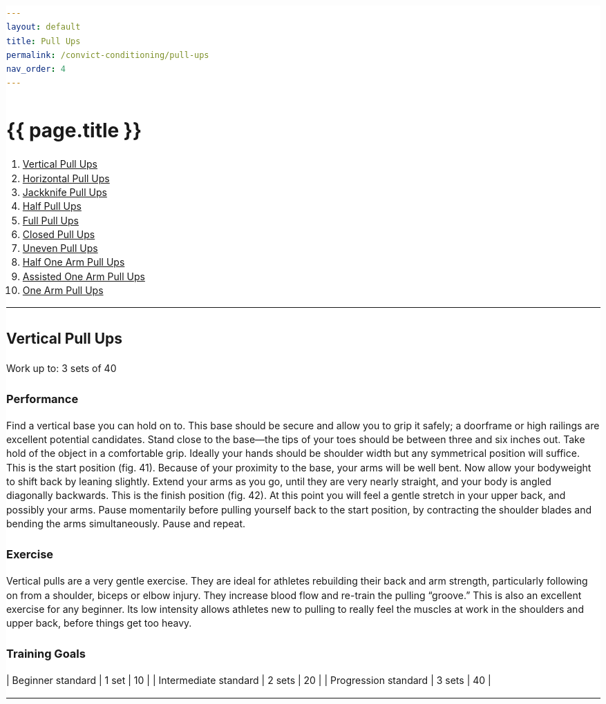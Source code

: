 ```yaml
---
layout: default
title: Pull Ups
permalink: /convict-conditioning/pull-ups
nav_order: 4
---
```


# {{ page.title }}

1. [Vertical Pull Ups](#vertical-pull-ups)
2. [Horizontal Pull Ups](#horizontal-pull-ups)
3. [Jackknife Pull Ups](#jackknife-pull-ups)
4. [Half Pull Ups](#half-pull-ups)
5. [Full Pull Ups](#full-pull-ups)
6. [Closed Pull Ups](#closed-pull-ups)
7. [Uneven Pull Ups](#uneven-pull-ups)
8. [Half One Arm Pull Ups](#half-one-arm-pull-ups)
9. [Assisted One Arm Pull Ups](#assisted-one-arm-pull-ups)
10. [One Arm Pull Ups](#one-arm-pull-ups)

---

## Vertical Pull Ups

Work up to: 3 sets of 40

### Performance
Find a vertical base you can hold on to. This base should be secure and allow you to grip it safely; a doorframe or high railings are excellent potential candidates. Stand close to the base—the tips of your toes should be between three and six inches out. Take hold of the object in a comfortable grip. Ideally your hands should be shoulder width but any symmetrical position will suffice. This is the start position (fig. 41). Because of your proximity to the base, your arms will be well bent. Now allow your bodyweight to shift back by leaning slightly. Extend your arms as you go, until they are very nearly straight, and your body is angled diagonally backwards. This is the finish position (fig. 42). At this point you will feel a gentle stretch in your upper back, and possibly your arms. Pause momentarily before pulling yourself back to the start position, by contracting the shoulder blades and bending the arms simultaneously. Pause and repeat.

### Exercise
Vertical pulls are a very gentle exercise. They are ideal for athletes rebuilding their back and arm strength, particularly following on from a shoulder, biceps or elbow injury. They increase blood flow and re-train the pulling “groove.” This is also an excellent exercise for any beginner. Its low intensity allows athletes new to pulling to really feel the muscles at work in the shoulders and upper back, before things get too heavy.

### Training Goals

| Beginner standard | 1 set | 10 |
| Intermediate standard | 2 sets | 20 |
| Progression standard | 3 sets | 40 |

---